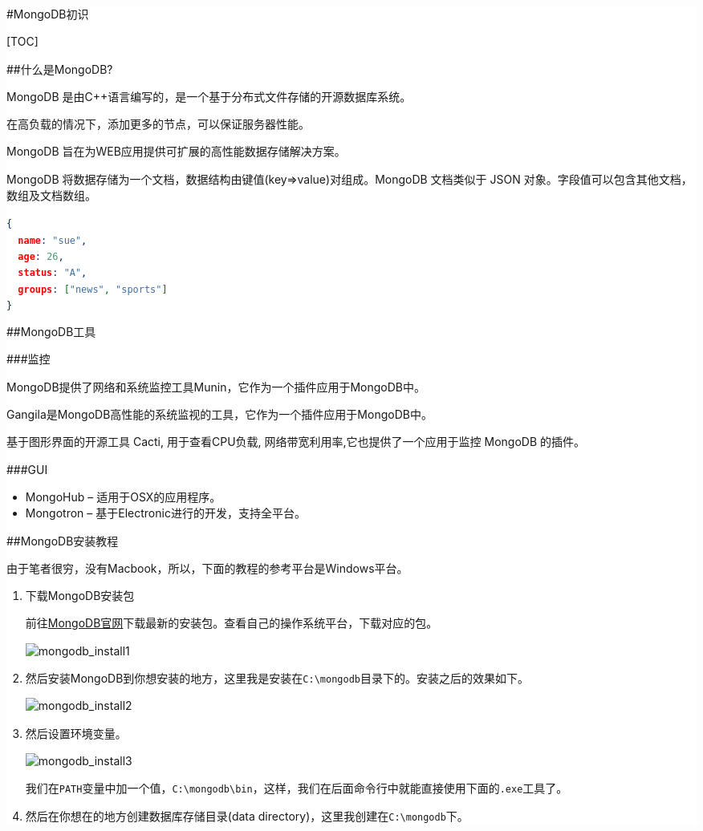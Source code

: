 #MongoDB初识

[TOC]

##什么是MongoDB?

MongoDB 是由C++语言编写的，是一个基于分布式文件存储的开源数据库系统。

在高负载的情况下，添加更多的节点，可以保证服务器性能。

MongoDB 旨在为WEB应用提供可扩展的高性能数据存储解决方案。

MongoDB 将数据存储为一个文档，数据结构由键值(key=>value)对组成。MongoDB 文档类似于 JSON 对象。字段值可以包含其他文档，数组及文档数组。

```json
{
  name: "sue",
  age: 26,
  status: "A",
  groups: ["news", "sports"]
}
```



##MongoDB工具

###监控

MongoDB提供了网络和系统监控工具Munin，它作为一个插件应用于MongoDB中。

Gangila是MongoDB高性能的系统监视的工具，它作为一个插件应用于MongoDB中。

基于图形界面的开源工具 Cacti, 用于查看CPU负载, 网络带宽利用率,它也提供了一个应用于监控 MongoDB 的插件。

###GUI

- MongoHub – 适用于OSX的应用程序。
- Mongotron – 基于Electronic进行的开发，支持全平台。

##MongoDB安装教程

由于笔者很穷，没有Macbook，所以，下面的教程的参考平台是Windows平台。

1. 下载MongoDB安装包

   前往[MongoDB官网](https://www.mongodb.org/downloads)下载最新的安装包。查看自己的操作系统平台，下载对应的包。

   ![mongodb_install1](https://raw.githubusercontent.com/blackcater/blog/master/%E5%AD%A6%E4%B9%A0%E7%AC%94%E8%AE%B0/MongoDB/images/mongodb_install1.PNG)

2. 然后安装MongoDB到你想安装的地方，这里我是安装在`C:\mongodb`目录下的。安装之后的效果如下。

   ![mongodb_install2](https://raw.githubusercontent.com/blackcater/blog/master/%E5%AD%A6%E4%B9%A0%E7%AC%94%E8%AE%B0/MongoDB/images/mongodb_install2.PNG)

3. 然后设置环境变量。

   ![mongodb_install3](https://github.com/blackcater/blog/blob/master/%E5%AD%A6%E4%B9%A0%E7%AC%94%E8%AE%B0/MongoDB/images/mongodb_install3.PNG?raw=true)

   我们在`PATH`变量中加一个值，`C:\mongodb\bin`，这样，我们在后面命令行中就能直接使用下面的`.exe`工具了。

4. 然后在你想在的地方创建数据库存储目录(data directory)，这里我创建在`C:\mongodb`下。
